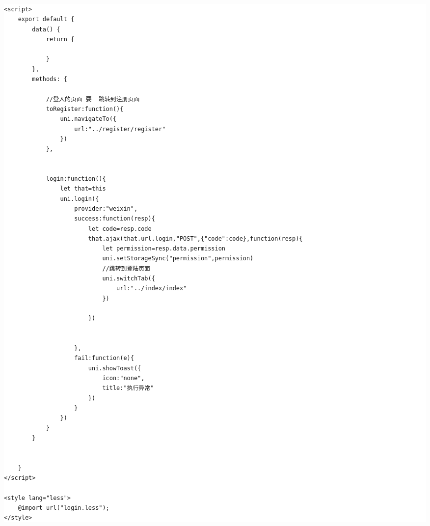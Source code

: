 ```vue
<script>
	export default {
		data() {
			return {
				
			}
		},
		methods: {
            
            //登入的页面 要  跳转到注册页面
			toRegister:function(){
				uni.navigateTo({
					url:"../register/register"
				})
			},
            
            
			login:function(){
				let that=this
				uni.login({
					provider:"weixin",
					success:function(resp){
						let code=resp.code
						that.ajax(that.url.login,"POST",{"code":code},function(resp){
							let permission=resp.data.permission
							uni.setStorageSync("permission",permission)
							//跳转到登陆页面
							uni.switchTab({
								url:"../index/index"
							})
							
						})
						
						
					},
					fail:function(e){
						uni.showToast({
							icon:"none",
							title:"执行异常"
						})
					}
				})
			}
		}
        
        
	}
</script>

<style lang="less">
	@import url("login.less");
</style>

```

